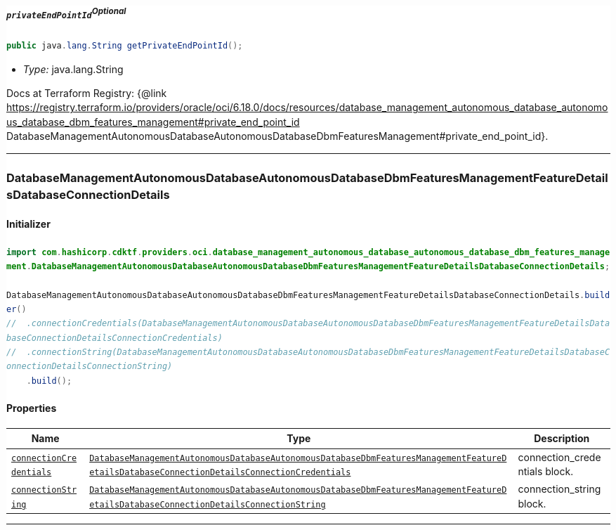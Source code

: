 
##### `privateEndPointId`<sup>Optional</sup> <a name="privateEndPointId" id="rhizo-co-terraform-provider-oci.databaseManagementAutonomousDatabaseAutonomousDatabaseDbmFeaturesManagement.DatabaseManagementAutonomousDatabaseAutonomousDatabaseDbmFeaturesManagementFeatureDetailsConnectorDetails.property.privateEndPointId"></a>

```java
public java.lang.String getPrivateEndPointId();
```

- *Type:* java.lang.String

Docs at Terraform Registry: {@link https://registry.terraform.io/providers/oracle/oci/6.18.0/docs/resources/database_management_autonomous_database_autonomous_database_dbm_features_management#private_end_point_id DatabaseManagementAutonomousDatabaseAutonomousDatabaseDbmFeaturesManagement#private_end_point_id}.

---

### DatabaseManagementAutonomousDatabaseAutonomousDatabaseDbmFeaturesManagementFeatureDetailsDatabaseConnectionDetails <a name="DatabaseManagementAutonomousDatabaseAutonomousDatabaseDbmFeaturesManagementFeatureDetailsDatabaseConnectionDetails" id="rhizo-co-terraform-provider-oci.databaseManagementAutonomousDatabaseAutonomousDatabaseDbmFeaturesManagement.DatabaseManagementAutonomousDatabaseAutonomousDatabaseDbmFeaturesManagementFeatureDetailsDatabaseConnectionDetails"></a>

#### Initializer <a name="Initializer" id="rhizo-co-terraform-provider-oci.databaseManagementAutonomousDatabaseAutonomousDatabaseDbmFeaturesManagement.DatabaseManagementAutonomousDatabaseAutonomousDatabaseDbmFeaturesManagementFeatureDetailsDatabaseConnectionDetails.Initializer"></a>

```java
import com.hashicorp.cdktf.providers.oci.database_management_autonomous_database_autonomous_database_dbm_features_management.DatabaseManagementAutonomousDatabaseAutonomousDatabaseDbmFeaturesManagementFeatureDetailsDatabaseConnectionDetails;

DatabaseManagementAutonomousDatabaseAutonomousDatabaseDbmFeaturesManagementFeatureDetailsDatabaseConnectionDetails.builder()
//  .connectionCredentials(DatabaseManagementAutonomousDatabaseAutonomousDatabaseDbmFeaturesManagementFeatureDetailsDatabaseConnectionDetailsConnectionCredentials)
//  .connectionString(DatabaseManagementAutonomousDatabaseAutonomousDatabaseDbmFeaturesManagementFeatureDetailsDatabaseConnectionDetailsConnectionString)
    .build();
```

#### Properties <a name="Properties" id="Properties"></a>

| **Name** | **Type** | **Description** |
| --- | --- | --- |
| <code><a href="#rhizo-co-terraform-provider-oci.databaseManagementAutonomousDatabaseAutonomousDatabaseDbmFeaturesManagement.DatabaseManagementAutonomousDatabaseAutonomousDatabaseDbmFeaturesManagementFeatureDetailsDatabaseConnectionDetails.property.connectionCredentials">connectionCredentials</a></code> | <code><a href="#rhizo-co-terraform-provider-oci.databaseManagementAutonomousDatabaseAutonomousDatabaseDbmFeaturesManagement.DatabaseManagementAutonomousDatabaseAutonomousDatabaseDbmFeaturesManagementFeatureDetailsDatabaseConnectionDetailsConnectionCredentials">DatabaseManagementAutonomousDatabaseAutonomousDatabaseDbmFeaturesManagementFeatureDetailsDatabaseConnectionDetailsConnectionCredentials</a></code> | connection_credentials block. |
| <code><a href="#rhizo-co-terraform-provider-oci.databaseManagementAutonomousDatabaseAutonomousDatabaseDbmFeaturesManagement.DatabaseManagementAutonomousDatabaseAutonomousDatabaseDbmFeaturesManagementFeatureDetailsDatabaseConnectionDetails.property.connectionString">connectionString</a></code> | <code><a href="#rhizo-co-terraform-provider-oci.databaseManagementAutonomousDatabaseAutonomousDatabaseDbmFeaturesManagement.DatabaseManagementAutonomousDatabaseAutonomousDatabaseDbmFeaturesManagementFeatureDetailsDatabaseConnectionDetailsConnectionString">DatabaseManagementAutonomousDatabaseAutonomousDatabaseDbmFeaturesManagementFeatureDetailsDatabaseConnectionDetailsConnectionString</a></code> | connection_string block. |

---
